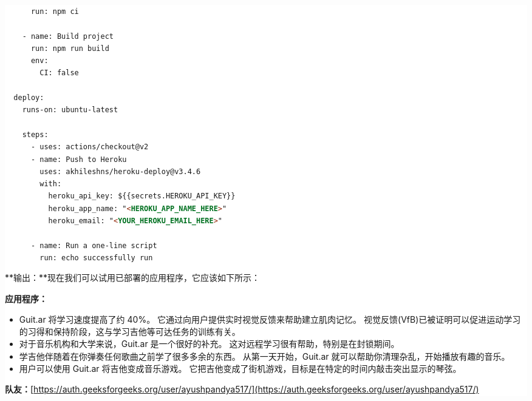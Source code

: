 ```html
      run: npm ci

    - name: Build project
      run: npm run build
      env:
        CI: false

  deploy:
    runs-on: ubuntu-latest

    steps:
      - uses: actions/checkout@v2
      - name: Push to Heroku
        uses: akhileshns/heroku-deploy@v3.4.6
        with:
          heroku_api_key: ${{secrets.HEROKU_API_KEY}}
          heroku_app_name: "<HEROKU_APP_NAME_HERE>"
          heroku_email: "<YOUR_HEROKU_EMAIL_HERE>"

      - name: Run a one-line script
        run: echo successfully run
```

**输出：**现在我们可以试用已部署的应用程序，它应该如下所示：

<video class="wp-video-shortcode" id="video-642737-1" width="640" height="360" preload="metadata" controls=""><source type="video/mp4" src="https://media.geeksforgeeks.org/wp-content/uploads/20210525215707/final-video.mp4?_=1">[https://media.geeksforgeeks.org/wp-content/uploads/20210525215707/final-video.mp4](https://media.geeksforgeeks.org/wp-content/uploads/20210525215707/final-video.mp4)</video>

**应用程序：**

*   Guit.ar 将学习速度提高了约 40%。 它通过向用户提供实时视觉反馈来帮助建立肌肉记忆。 视觉反馈(VfB)已被证明可以促进运动学习的习得和保持阶段，这与学习吉他等可达任务的训练有关。
*   对于音乐机构和大学来说，Guit.ar 是一个很好的补充。 这对远程学习很有帮助，特别是在封锁期间。
*   学吉他伴随着在你弹奏任何歌曲之前学了很多多余的东西。 从第一天开始，Guit.ar 就可以帮助你清理杂乱，开始播放有趣的音乐。
*   用户可以使用 Guit.ar 将吉他变成音乐游戏。 它把吉他变成了街机游戏，目标是在特定的时间内敲击突出显示的琴弦。

**队友：**[https://auth.geeksforgeeks.org/user/ayushpandya517/](https://auth.geeksforgeeks.org/user/ayushpandya517/)